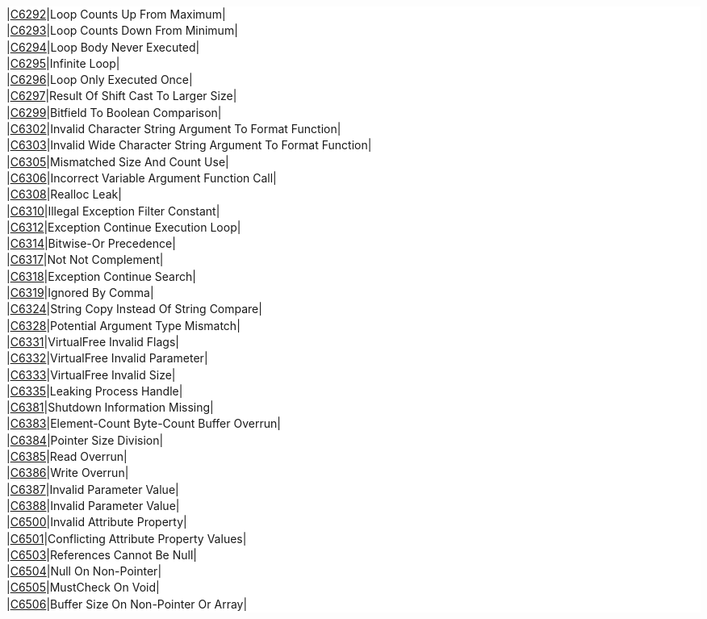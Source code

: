 |[C6292](../vs140/c6292.md)|Loop Counts Up From Maximum|  
|[C6293](../vs140/c6293.md)|Loop Counts Down From Minimum|  
|[C6294](../vs140/c6294.md)|Loop Body Never Executed|  
|[C6295](../vs140/c6295.md)|Infinite Loop|  
|[C6296](../vs140/c6296.md)|Loop Only Executed Once|  
|[C6297](../vs140/c6297.md)|Result Of Shift Cast To Larger Size|  
|[C6299](../vs140/c6299.md)|Bitfield To Boolean Comparison|  
|[C6302](../vs140/c6302.md)|Invalid Character String Argument To Format Function|  
|[C6303](../vs140/c6303.md)|Invalid Wide Character String Argument To Format Function|  
|[C6305](../vs140/c6305.md)|Mismatched Size And Count Use|  
|[C6306](../vs140/c6306.md)|Incorrect Variable Argument Function Call|  
|[C6308](../vs140/c6308.md)|Realloc Leak|  
|[C6310](../vs140/c6310.md)|Illegal Exception Filter Constant|  
|[C6312](../vs140/c6312.md)|Exception Continue Execution Loop|  
|[C6314](../vs140/c6314.md)|Bitwise-Or Precedence|  
|[C6317](../vs140/c6317.md)|Not Not Complement|  
|[C6318](../vs140/c6318.md)|Exception Continue Search|  
|[C6319](../vs140/c6319.md)|Ignored By Comma|  
|[C6324](../vs140/c6324.md)|String Copy Instead Of String Compare|  
|[C6328](../vs140/c6328.md)|Potential Argument Type Mismatch|  
|[C6331](../vs140/c6331.md)|VirtualFree Invalid Flags|  
|[C6332](../vs140/c6332.md)|VirtualFree Invalid Parameter|  
|[C6333](../vs140/c6333.md)|VirtualFree Invalid Size|  
|[C6335](../vs140/c6335.md)|Leaking Process Handle|  
|[C6381](../vs140/c6381.md)|Shutdown Information Missing|  
|[C6383](../vs140/c6383.md)|Element-Count Byte-Count Buffer Overrun|  
|[C6384](../vs140/c6384.md)|Pointer Size Division|  
|[C6385](../vs140/c6385.md)|Read Overrun|  
|[C6386](../vs140/c6386.md)|Write Overrun|  
|[C6387](../vs140/c6387.md)|Invalid Parameter Value|  
|[C6388](../vs140/c6388.md)|Invalid Parameter Value|  
|[C6500](../vs140/c6500.md)|Invalid Attribute Property|  
|[C6501](../vs140/c6501.md)|Conflicting Attribute Property Values|  
|[C6503](../vs140/c6503.md)|References Cannot Be Null|  
|[C6504](../vs140/c6504.md)|Null On Non-Pointer|  
|[C6505](../vs140/c6505.md)|MustCheck On Void|  
|[C6506](../vs140/c6506.md)|Buffer Size On Non-Pointer Or Array|  